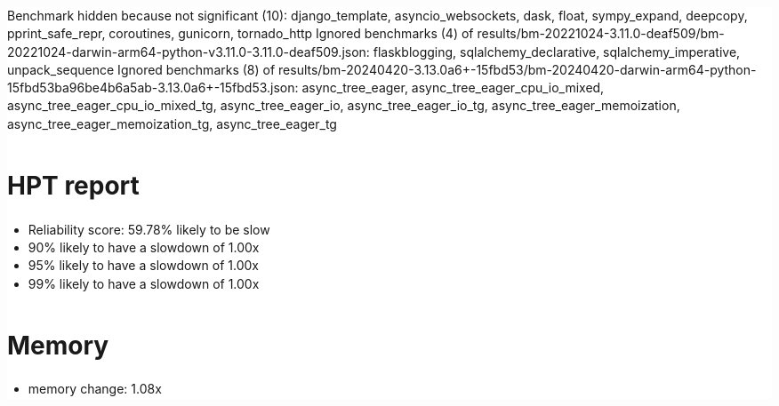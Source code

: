 Benchmark hidden because not significant (10): django_template, asyncio_websockets, dask, float, sympy_expand, deepcopy, pprint_safe_repr, coroutines, gunicorn, tornado_http
Ignored benchmarks (4) of results/bm-20221024-3.11.0-deaf509/bm-20221024-darwin-arm64-python-v3.11.0-3.11.0-deaf509.json: flaskblogging, sqlalchemy_declarative, sqlalchemy_imperative, unpack_sequence
Ignored benchmarks (8) of results/bm-20240420-3.13.0a6+-15fbd53/bm-20240420-darwin-arm64-python-15fbd53ba96be4b6a5ab-3.13.0a6+-15fbd53.json: async_tree_eager, async_tree_eager_cpu_io_mixed, async_tree_eager_cpu_io_mixed_tg, async_tree_eager_io, async_tree_eager_io_tg, async_tree_eager_memoization, async_tree_eager_memoization_tg, async_tree_eager_tg

# HPT report

- Reliability score: 59.78% likely to be slow
- 90% likely to have a slowdown of 1.00x
- 95% likely to have a slowdown of 1.00x
- 99% likely to have a slowdown of 1.00x

# Memory
- memory change: 1.08x